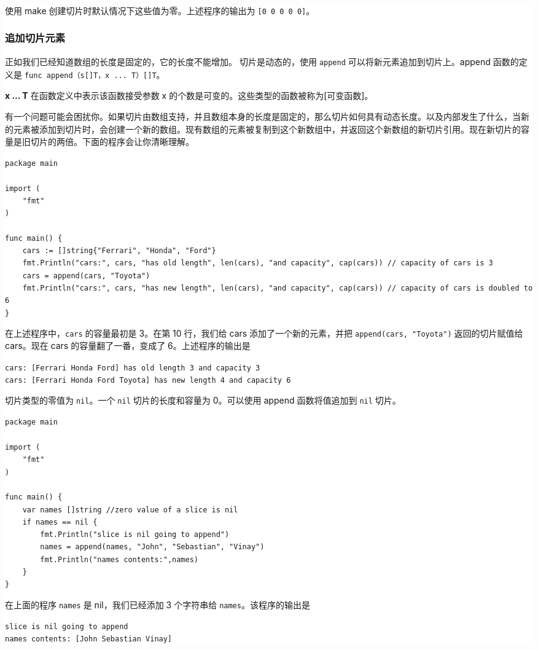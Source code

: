 使用 make 创建切片时默认情况下这些值为零。上述程序的输出为 `[0 0 0 0 0]`。

### 追加切片元素

正如我们已经知道数组的长度是固定的，它的长度不能增加。 切片是动态的，使用 `append` 可以将新元素追加到切片上。append 函数的定义是
`func append（s[]T，x ... T）[]T`。

**x ... T** 在函数定义中表示该函数接受参数 x 的个数是可变的。这些类型的函数被称为[可变函数]。

有一个问题可能会困扰你。如果切片由数组支持，并且数组本身的长度是固定的，那么切片如何具有动态长度。以及内部发生了什么，当新的元素被添加到切片时，会创建一个新的数组。现有数组的元素被复制到这个新数组中，并返回这个新数组的新切片引用。现在新切片的容量是旧切片的两倍。下面的程序会让你清晰理解。

    
    
    package main
    
    import (
        "fmt"
    )
    
    func main() {
        cars := []string{"Ferrari", "Honda", "Ford"}
        fmt.Println("cars:", cars, "has old length", len(cars), "and capacity", cap(cars)) // capacity of cars is 3
        cars = append(cars, "Toyota")
        fmt.Println("cars:", cars, "has new length", len(cars), "and capacity", cap(cars)) // capacity of cars is doubled to 6
    }

在上述程序中，`cars` 的容量最初是 3。在第 10 行，我们给 cars 添加了一个新的元素，并把 `append(cars, "Toyota")`
返回的切片赋值给 cars。现在 cars 的容量翻了一番，变成了 6。上述程序的输出是

    
    
    cars: [Ferrari Honda Ford] has old length 3 and capacity 3  
    cars: [Ferrari Honda Ford Toyota] has new length 4 and capacity 6

切片类型的零值为 `nil`。一个 `nil` 切片的长度和容量为 0。可以使用 append 函数将值追加到 `nil` 切片。

    
    
    package main
    
    import (  
        "fmt"
    )
    
    func main() {  
        var names []string //zero value of a slice is nil
        if names == nil {
            fmt.Println("slice is nil going to append")
            names = append(names, "John", "Sebastian", "Vinay")
            fmt.Println("names contents:",names)
        }
    }

在上面的程序 `names` 是 nil，我们已经添加 3 个字符串给 `names`。该程序的输出是

    
    
    slice is nil going to append  
    names contents: [John Sebastian Vinay]

